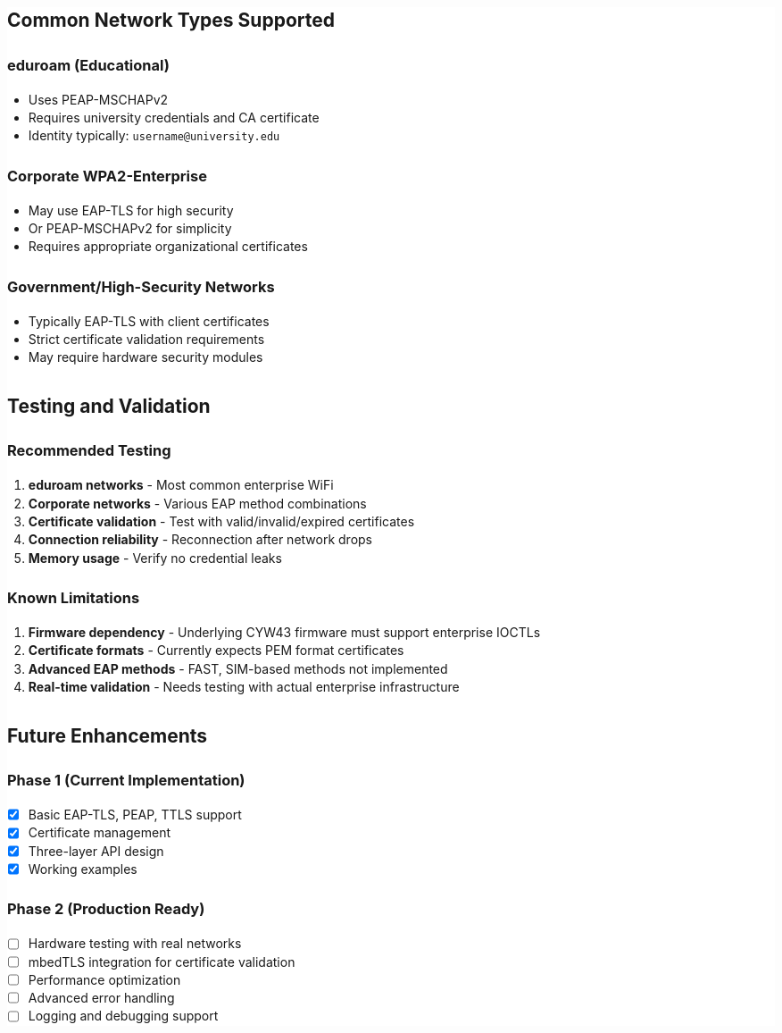 ## Common Network Types Supported

### eduroam (Educational)
- Uses PEAP-MSCHAPv2
- Requires university credentials and CA certificate
- Identity typically: `username@university.edu`

### Corporate WPA2-Enterprise
- May use EAP-TLS for high security
- Or PEAP-MSCHAPv2 for simplicity
- Requires appropriate organizational certificates

### Government/High-Security Networks
- Typically EAP-TLS with client certificates
- Strict certificate validation requirements
- May require hardware security modules

## Testing and Validation

### Recommended Testing
1. **eduroam networks** - Most common enterprise WiFi
2. **Corporate networks** - Various EAP method combinations
3. **Certificate validation** - Test with valid/invalid/expired certificates
4. **Connection reliability** - Reconnection after network drops
5. **Memory usage** - Verify no credential leaks

### Known Limitations
1. **Firmware dependency** - Underlying CYW43 firmware must support enterprise IOCTLs
2. **Certificate formats** - Currently expects PEM format certificates
3. **Advanced EAP methods** - FAST, SIM-based methods not implemented
4. **Real-time validation** - Needs testing with actual enterprise infrastructure

## Future Enhancements

### Phase 1 (Current Implementation)
- [x] Basic EAP-TLS, PEAP, TTLS support
- [x] Certificate management
- [x] Three-layer API design
- [x] Working examples

### Phase 2 (Production Ready)
- [ ] Hardware testing with real networks
- [ ] mbedTLS integration for certificate validation
- [ ] Performance optimization
- [ ] Advanced error handling
- [ ] Logging and debugging support
